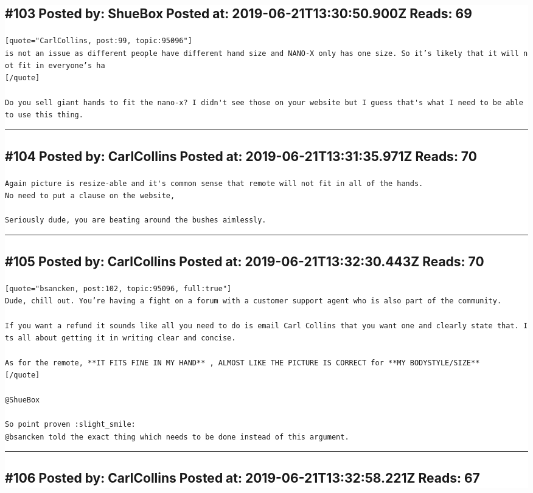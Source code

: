 ## \#103 Posted by: ShueBox Posted at: 2019-06-21T13:30:50.900Z Reads: 69

```
[quote="CarlCollins, post:99, topic:95096"]
is not an issue as different people have different hand size and NANO-X only has one size. So it’s likely that it will not fit in everyone’s ha
[/quote]

Do you sell giant hands to fit the nano-x? I didn't see those on your website but I guess that's what I need to be able to use this thing.
```

---
## \#104 Posted by: CarlCollins Posted at: 2019-06-21T13:31:35.971Z Reads: 70

```
Again picture is resize-able and it's common sense that remote will not fit in all of the hands.
No need to put a clause on the website, 

Seriously dude, you are beating around the bushes aimlessly.
```

---
## \#105 Posted by: CarlCollins Posted at: 2019-06-21T13:32:30.443Z Reads: 70

```
[quote="bsancken, post:102, topic:95096, full:true"]
Dude, chill out. You’re having a fight on a forum with a customer support agent who is also part of the community.

If you want a refund it sounds like all you need to do is email Carl Collins that you want one and clearly state that. Its all about getting it in writing clear and concise.

As for the remote, **IT FITS FINE IN MY HAND** , ALMOST LIKE THE PICTURE IS CORRECT for **MY BODYSTYLE/SIZE**
[/quote]

@ShueBox

So point proven :slight_smile:
@bsancken told the exact thing which needs to be done instead of this argument.
```

---
## \#106 Posted by: CarlCollins Posted at: 2019-06-21T13:32:58.221Z Reads: 67
